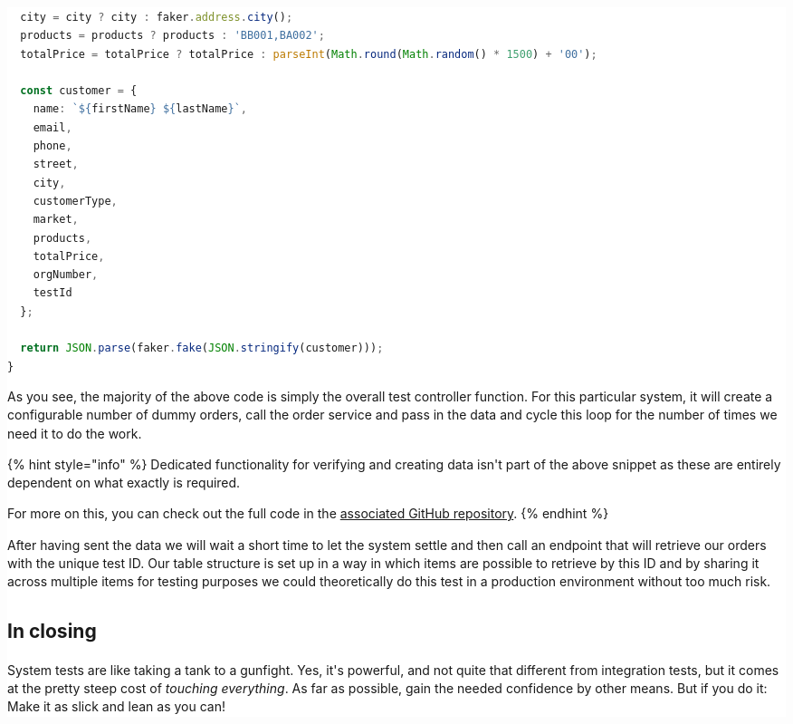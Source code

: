 ```typescript
  city = city ? city : faker.address.city();
  products = products ? products : 'BB001,BA002';
  totalPrice = totalPrice ? totalPrice : parseInt(Math.round(Math.random() * 1500) + '00');

  const customer = {
    name: `${firstName} ${lastName}`,
    email,
    phone,
    street,
    city,
    customerType,
    market,
    products,
    totalPrice,
    orgNumber,
    testId
  };

  return JSON.parse(faker.fake(JSON.stringify(customer)));
}
```

As you see, the majority of the above code is simply the overall test controller function. For this particular system, it will create a configurable number of dummy orders, call the order service and pass in the data and cycle this loop for the number of times we need it to do the work.

{% hint style="info" %}
Dedicated functionality for verifying and creating data isn't part of the above snippet as these are entirely dependent on what exactly is required.

For more on this, you can check out the full code in the [associated GitHub repository](https://github.com/mikaelvesavuori/microservices-testing-workshop/tree/master/\_\_tests\_\_/system).
{% endhint %}

After having sent the data we will wait a short time to let the system settle and then call an endpoint that will retrieve our orders with the unique test ID. Our table structure is set up in a way in which items are possible to retrieve by this ID and by sharing it across multiple items for testing purposes we could theoretically do this test in a production environment without too much risk.

## In closing

System tests are like taking a tank to a gunfight. Yes, it's powerful, and not quite that different from integration tests, but it comes at the pretty steep cost of _touching everything_. As far as possible, gain the needed confidence by other means. But if you do it: Make it as slick and lean as you can!&#x20;
